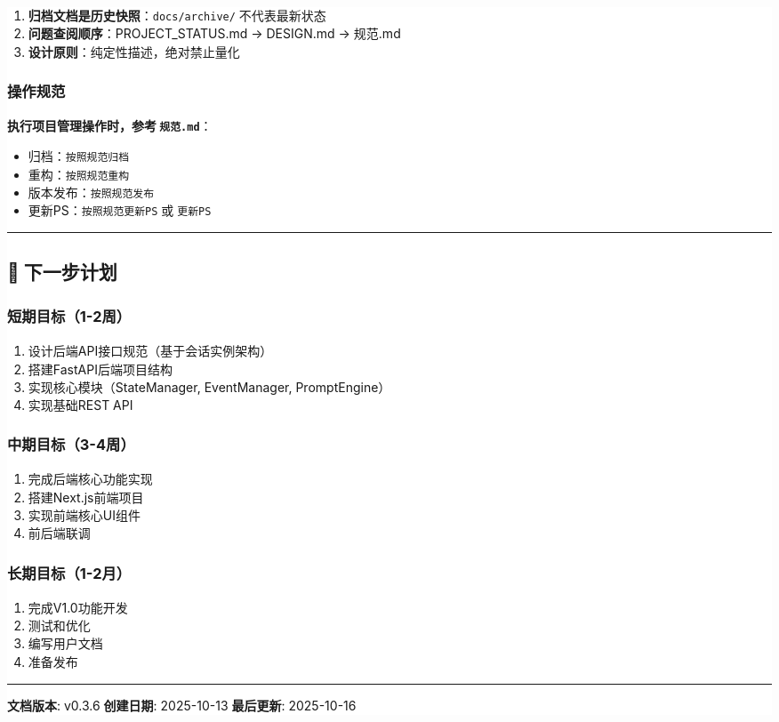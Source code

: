 1. **归档文档是历史快照**：`docs/archive/` 不代表最新状态
2. **问题查阅顺序**：PROJECT_STATUS.md → DESIGN.md → 规范.md
3. **设计原则**：纯定性描述，绝对禁止量化

### 操作规范

**执行项目管理操作时，参考 `规范.md`**：
- 归档：`按照规范归档`
- 重构：`按照规范重构`
- 版本发布：`按照规范发布`
- 更新PS：`按照规范更新PS` 或 `更新PS`

---

## 🎯 下一步计划

### 短期目标（1-2周）

1. 设计后端API接口规范（基于会话实例架构）
2. 搭建FastAPI后端项目结构
3. 实现核心模块（StateManager, EventManager, PromptEngine）
4. 实现基础REST API

### 中期目标（3-4周）

1. 完成后端核心功能实现
2. 搭建Next.js前端项目
3. 实现前端核心UI组件
4. 前后端联调

### 长期目标（1-2月）

1. 完成V1.0功能开发
2. 测试和优化
3. 编写用户文档
4. 准备发布

---

**文档版本**: v0.3.6
**创建日期**: 2025-10-13
**最后更新**: 2025-10-16
